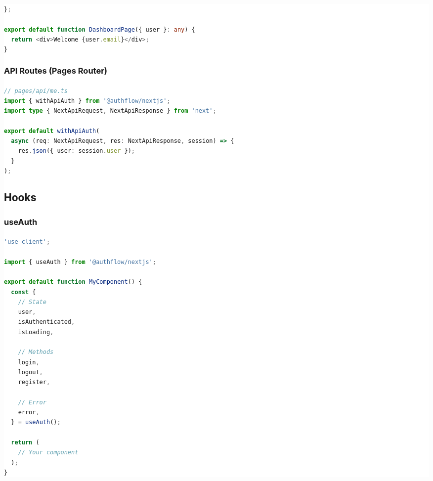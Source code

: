 ```typescript
};

export default function DashboardPage({ user }: any) {
  return <div>Welcome {user.email}</div>;
}
```

### API Routes (Pages Router)

```typescript
// pages/api/me.ts
import { withApiAuth } from '@authflow/nextjs';
import type { NextApiRequest, NextApiResponse } from 'next';

export default withApiAuth(
  async (req: NextApiRequest, res: NextApiResponse, session) => {
    res.json({ user: session.user });
  }
);
```

## Hooks

### useAuth

```typescript
'use client';

import { useAuth } from '@authflow/nextjs';

export default function MyComponent() {
  const {
    // State
    user,
    isAuthenticated,
    isLoading,
    
    // Methods
    login,
    logout,
    register,
    
    // Error
    error,
  } = useAuth();
  
  return (
    // Your component
  );
}
```
